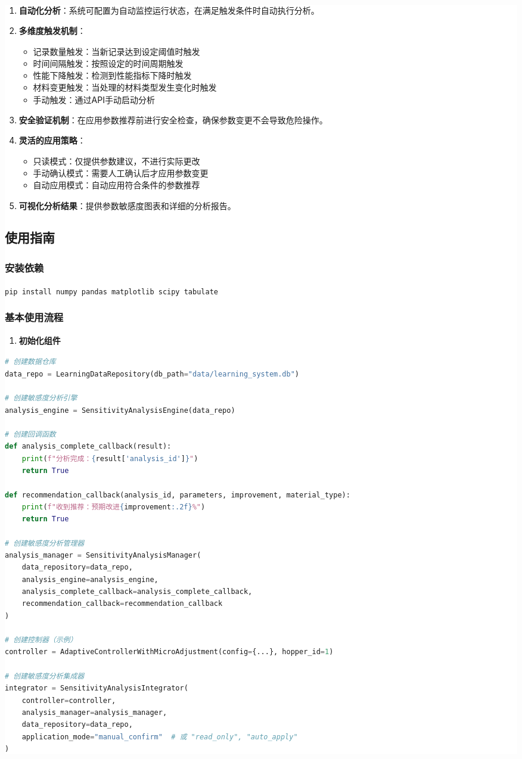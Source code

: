 1. **自动化分析**：系统可配置为自动监控运行状态，在满足触发条件时自动执行分析。
2. **多维度触发机制**：
   - 记录数量触发：当新记录达到设定阈值时触发
   - 时间间隔触发：按照设定的时间周期触发
   - 性能下降触发：检测到性能指标下降时触发
   - 材料变更触发：当处理的材料类型发生变化时触发
   - 手动触发：通过API手动启动分析

3. **安全验证机制**：在应用参数推荐前进行安全检查，确保参数变更不会导致危险操作。
4. **灵活的应用策略**：
   - 只读模式：仅提供参数建议，不进行实际更改
   - 手动确认模式：需要人工确认后才应用参数变更
   - 自动应用模式：自动应用符合条件的参数推荐

5. **可视化分析结果**：提供参数敏感度图表和详细的分析报告。

## 使用指南

### 安装依赖

```bash
pip install numpy pandas matplotlib scipy tabulate
```

### 基本使用流程

1. **初始化组件**

```python
# 创建数据仓库
data_repo = LearningDataRepository(db_path="data/learning_system.db")

# 创建敏感度分析引擎
analysis_engine = SensitivityAnalysisEngine(data_repo)

# 创建回调函数
def analysis_complete_callback(result):
    print(f"分析完成：{result['analysis_id']}")
    return True
    
def recommendation_callback(analysis_id, parameters, improvement, material_type):
    print(f"收到推荐：预期改进{improvement:.2f}%")
    return True

# 创建敏感度分析管理器
analysis_manager = SensitivityAnalysisManager(
    data_repository=data_repo,
    analysis_engine=analysis_engine,
    analysis_complete_callback=analysis_complete_callback,
    recommendation_callback=recommendation_callback
)

# 创建控制器（示例）
controller = AdaptiveControllerWithMicroAdjustment(config={...}, hopper_id=1)

# 创建敏感度分析集成器
integrator = SensitivityAnalysisIntegrator(
    controller=controller,
    analysis_manager=analysis_manager,
    data_repository=data_repo,
    application_mode="manual_confirm"  # 或 "read_only", "auto_apply"
)
```
